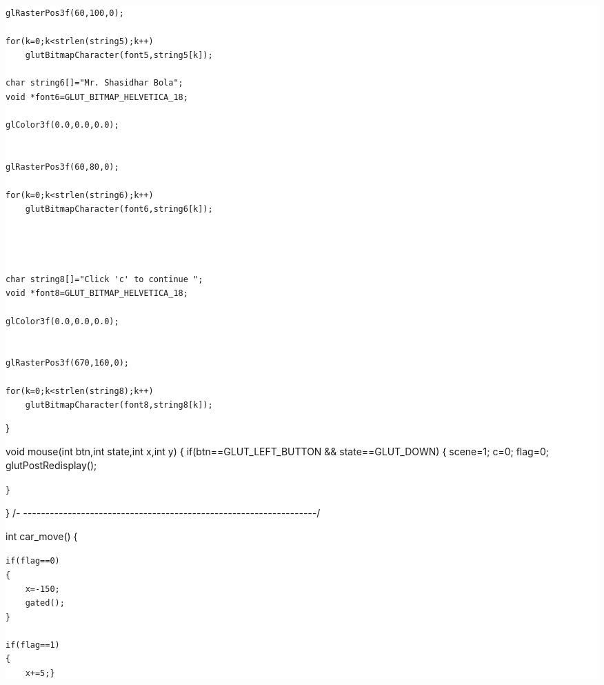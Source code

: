     glRasterPos3f(60,100,0);
    
    for(k=0;k<strlen(string5);k++)
        glutBitmapCharacter(font5,string5[k]);
    
    char string6[]="Mr. Shasidhar Bola";
    void *font6=GLUT_BITMAP_HELVETICA_18;
    
    glColor3f(0.0,0.0,0.0);
    
    
    glRasterPos3f(60,80,0);
    
    for(k=0;k<strlen(string6);k++)
        glutBitmapCharacter(font6,string6[k]);
    
    
   
    
    char string8[]="Click 'c' to continue ";
    void *font8=GLUT_BITMAP_HELVETICA_18;
    
    glColor3f(0.0,0.0,0.0);
    
    
    glRasterPos3f(670,160,0);
    
    for(k=0;k<strlen(string8);k++)
        glutBitmapCharacter(font8,string8[k]);
    
    
}

void mouse(int btn,int state,int x,int y)
{
    if(btn==GLUT_LEFT_BUTTON && state==GLUT_DOWN)
    {
        scene=1;
        c=0;
        flag=0;
        glutPostRedisplay();
        
    }
    
}
/*- ------------------------------------------------------------------*/


int car_move()
{

    
    if(flag==0)
    {
        x=-150;
        gated();
    }
    
    if(flag==1)
    {
        x+=5;}
        